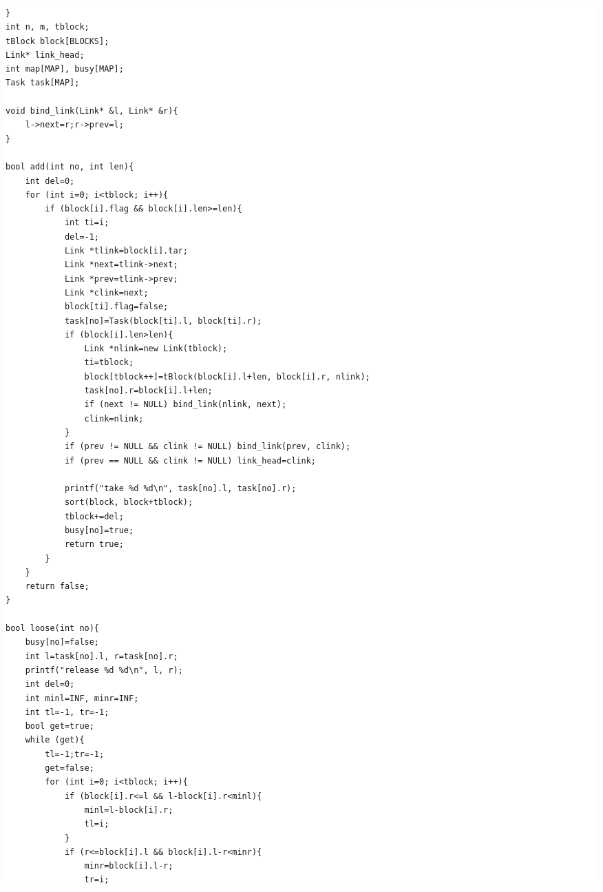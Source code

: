 ```
}
int n, m, tblock;
tBlock block[BLOCKS];
Link* link_head;
int map[MAP], busy[MAP];
Task task[MAP];

void bind_link(Link* &l, Link* &r){
	l->next=r;r->prev=l;
}

bool add(int no, int len){
	int del=0;
	for (int i=0; i<tblock; i++){
		if (block[i].flag && block[i].len>=len){
			int ti=i;
			del=-1;
			Link *tlink=block[i].tar;
			Link *next=tlink->next;
			Link *prev=tlink->prev;
			Link *clink=next;
			block[ti].flag=false;
			task[no]=Task(block[ti].l, block[ti].r);
			if (block[i].len>len){
				Link *nlink=new Link(tblock);
				ti=tblock;
				block[tblock++]=tBlock(block[i].l+len, block[i].r, nlink);
				task[no].r=block[i].l+len;
				if (next != NULL) bind_link(nlink, next);
				clink=nlink;
			}
			if (prev != NULL && clink != NULL) bind_link(prev, clink);
			if (prev == NULL && clink != NULL) link_head=clink;
			
			printf("take %d %d\n", task[no].l, task[no].r);
			sort(block, block+tblock);
			tblock+=del;
			busy[no]=true;
			return true;
		}
	}
	return false;
}

bool loose(int no){
	busy[no]=false;
	int l=task[no].l, r=task[no].r;
	printf("release %d %d\n", l, r);
	int del=0;
	int minl=INF, minr=INF;
	int tl=-1, tr=-1;
	bool get=true;
	while (get){
		tl=-1;tr=-1;
		get=false;
		for (int i=0; i<tblock; i++){
			if (block[i].r<=l && l-block[i].r<minl){
				minl=l-block[i].r;
				tl=i;
			}
			if (r<=block[i].l && block[i].l-r<minr){
				minr=block[i].l-r;
				tr=i;
```